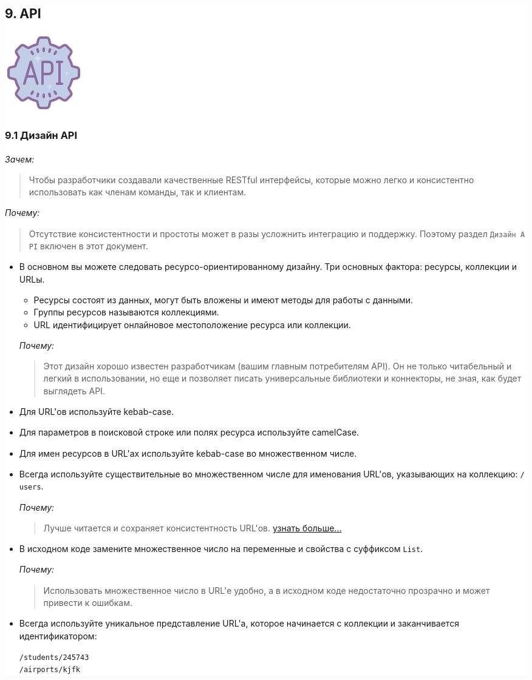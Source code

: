 ## 9. API
<a name="api-design"></a>

![API](/img/api.png)

### 9.1 Дизайн API

_Зачем:_
> Чтобы разработчики создавали качественные RESTful интерфейсы, которые можно легко и консистентно использовать как членам команды, так и клиентам.

_Почему:_
> Отсутствие консистентности и простоты может в разы усложнить интеграцию и поддержку. Поэтому раздел `Дизайн API` включен в этот документ.

* В основном вы можете следовать ресурсо-ориентированному дизайну. Три основных фактора: ресурсы, коллекции и URLы.
    * Ресурсы состоят из данных, могут быть вложены и имеют методы для работы с данными.
    * Группы ресурсов называются коллекциями.
    * URL идентифицирует онлайновое местоположение ресурса или коллекции.
    
    _Почему:_
    > Этот дизайн хорошо известен разработчикам (вашим главным потребителям API). Он не только читабельный и легкий в использовании, но еще и позволяет писать универсальные библиотеки и коннекторы, не зная, как будет выглядеть API.

* Для URL'ов используйте kebab-case.
* Для параметров в поисковой строке или полях ресурса используйте camelCase.
* Для имен ресурсов в URL'ах используйте kebab-case во множественном числе.

* Всегда используйте существительные во множественном числе для именования URL'ов, указывающих на коллекцию: `/users`.

    _Почему:_
    > Лучше читается и сохраняет консистентность URL'ов. [узнать больше...](https://apigee.com/about/blog/technology/restful-api-design-plural-nouns-and-concrete-names)

* В исходном коде замените множественное число на переменные и свойства с суффиксом `List`.

    _Почему:_
    > Использовать множественное число в URL'е удобно, а в исходном коде недостаточно прозрачно и может привести к ошибкам.

* Всегда используйте уникальное представление URL'а, которое начинается с коллекции и заканчивается идентификатором:
    ```
    /students/245743
    /airports/kjfk
    ```

